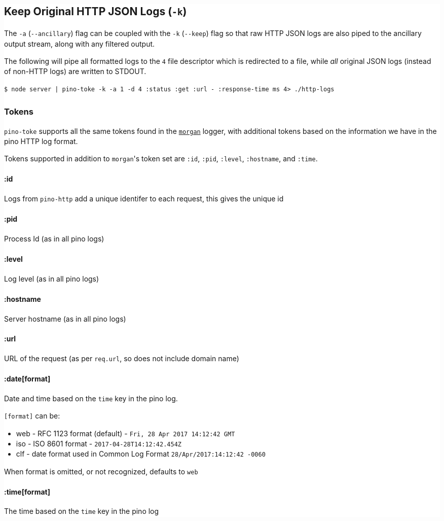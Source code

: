 ## Keep Original HTTP JSON Logs (`-k`)

The `-a` (`--ancillary`) flag can be coupled with the `-k` (`--keep`) flag so that
raw HTTP JSON logs are also piped to the ancillary output stream, along with any
filtered output.

The following will pipe all formatted logs to the `4` file descriptor which is redirected to a file,
while *all* original JSON logs (instead of non-HTTP logs) are written to STDOUT.

```
$ node server | pino-toke -k -a 1 -d 4 :status :get :url - :response-time ms 4> ./http-logs 
```


### Tokens

`pino-toke` supports all the same tokens found in the [`morgan`](http://npm.im/morgan) 
logger, with additional tokens based on the information we have in the pino HTTP log format.

Tokens supported in addition to `morgan`'s token set are `:id`, `:pid`, `:level`,
`:hostname`, and `:time`.

#### :id

Logs from `pino-http` add a unique identifer to each request, this gives the unique id

#### :pid

Process Id (as in all pino logs)

#### :level

Log level (as in all pino logs)

#### :hostname

Server hostname (as in all pino logs)

#### :url

URL of the request (as per `req.url`, so does not include domain name)

#### :date[format]

Date and time based on the `time` key in the pino log.

`[format]` can be:

* web - RFC 1123 format (default) - `Fri, 28 Apr 2017 14:12:42 GMT`
* iso - ISO 8601 format - `2017-04-28T14:12:42.454Z`
* clf - date format used in Common Log Format `28/Apr/2017:14:12:42 -0060`

When format is omitted, or not recognized, defaults to `web`

#### :time[format]

The time based on the `time` key in the pino log


[0]: https://img.shields.io/badge/stability-stable-green.svg?style=flat-square
[1]: https://nodejs.org/api/documentation.html#documentation_stability_index
[2]: https://img.shields.io/npm/v/pino-toke.svg?style=flat-square
[3]: https://npmjs.org/package/pino-toke
[4]: https://img.shields.io/travis/pinojs/pino-toke/master.svg?style=flat-square
[5]: https://travis-ci.org/pinojs/pino-toke
[6]: https://img.shields.io/codecov/c/github/pinojs/pino-toke/master.svg?style=flat-square
[7]: https://codecov.io/github/pinojs/pino-toke
[8]: http://img.shields.io/npm/dm/pino-toke.svg?style=flat-square
[9]: https://npmjs.org/package/pino-toke
[10]: https://img.shields.io/badge/code%20style-standard-brightgreen.svg?style=flat-square
[11]: https://github.com/feross/standard
[12]: https://npm.im/debug
[13]: https://npm.im/github/pinojs/pino
[14]: https://david-dm.org/pinojs/pino-toke/status.svg
[15]: https://david-dm.org/pinojs/pino-toke